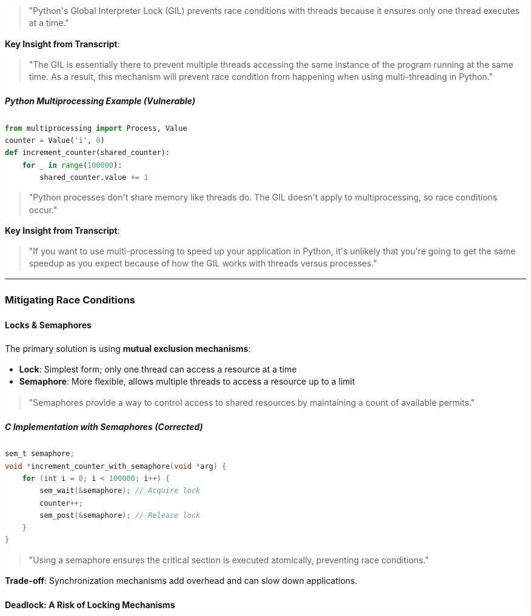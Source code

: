 > "Python's Global Interpreter Lock (GIL) prevents race conditions with threads because it ensures only one thread executes at a time."

**Key Insight from Transcript**:  
> "The GIL is essentially there to prevent multiple threads accessing the same instance of the program running at the same time. As a result, this mechanism will prevent race condition from happening when using multi-threading in Python."

##### Python Multiprocessing Example (Vulnerable)
```python
from multiprocessing import Process, Value
counter = Value('i', 0)
def increment_counter(shared_counter):
    for _ in range(100000):
        shared_counter.value += 1
```

> "Python processes don't share memory like threads do. The GIL doesn't apply to multiprocessing, so race conditions occur."

**Key Insight from Transcript**:  
> "If you want to use multi-processing to speed up your application in Python, it's unlikely that you're going to get the same speedup as you expect because of how the GIL works with threads versus processes."

---

### Mitigating Race Conditions

#### Locks & Semaphores
The primary solution is using **mutual exclusion mechanisms**:
- **Lock**: Simplest form; only one thread can access a resource at a time
- **Semaphore**: More flexible, allows multiple threads to access a resource up to a limit

> "Semaphores provide a way to control access to shared resources by maintaining a count of available permits."

##### C Implementation with Semaphores (Corrected)
```c
sem_t semaphore;
void *increment_counter_with_semaphore(void *arg) {
    for (int i = 0; i < 100000; i++) {
        sem_wait(&semaphore); // Acquire lock
        counter++;
        sem_post(&semaphore); // Release lock
    }
}
```

> "Using a semaphore ensures the critical section is executed atomically, preventing race conditions."

**Trade-off**: Synchronization mechanisms add overhead and can slow down applications.

#### Deadlock: A Risk of Locking Mechanisms
